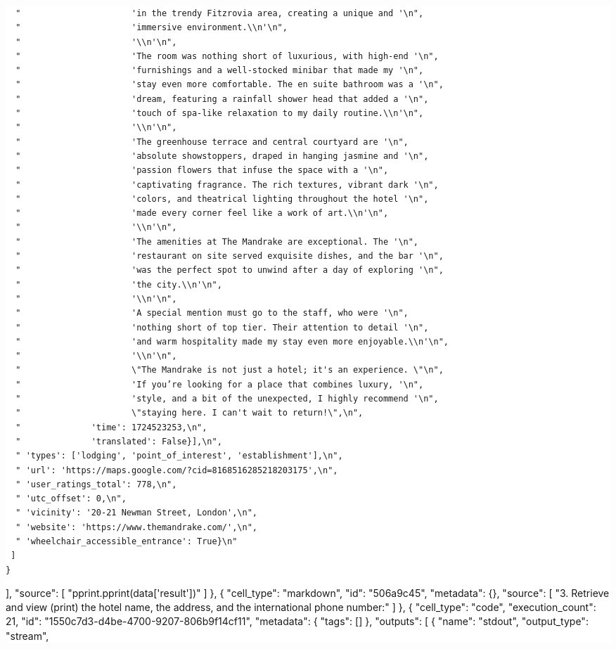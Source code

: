       "                      'in the trendy Fitzrovia area, creating a unique and '\n",
      "                      'immersive environment.\\n'\n",
      "                      '\\n'\n",
      "                      'The room was nothing short of luxurious, with high-end '\n",
      "                      'furnishings and a well-stocked minibar that made my '\n",
      "                      'stay even more comfortable. The en suite bathroom was a '\n",
      "                      'dream, featuring a rainfall shower head that added a '\n",
      "                      'touch of spa-like relaxation to my daily routine.\\n'\n",
      "                      '\\n'\n",
      "                      'The greenhouse terrace and central courtyard are '\n",
      "                      'absolute showstoppers, draped in hanging jasmine and '\n",
      "                      'passion flowers that infuse the space with a '\n",
      "                      'captivating fragrance. The rich textures, vibrant dark '\n",
      "                      'colors, and theatrical lighting throughout the hotel '\n",
      "                      'made every corner feel like a work of art.\\n'\n",
      "                      '\\n'\n",
      "                      'The amenities at The Mandrake are exceptional. The '\n",
      "                      'restaurant on site served exquisite dishes, and the bar '\n",
      "                      'was the perfect spot to unwind after a day of exploring '\n",
      "                      'the city.\\n'\n",
      "                      '\\n'\n",
      "                      'A special mention must go to the staff, who were '\n",
      "                      'nothing short of top tier. Their attention to detail '\n",
      "                      'and warm hospitality made my stay even more enjoyable.\\n'\n",
      "                      '\\n'\n",
      "                      \"The Mandrake is not just a hotel; it's an experience. \"\n",
      "                      'If you’re looking for a place that combines luxury, '\n",
      "                      'style, and a bit of the unexpected, I highly recommend '\n",
      "                      \"staying here. I can't wait to return!\",\n",
      "              'time': 1724523253,\n",
      "              'translated': False}],\n",
      " 'types': ['lodging', 'point_of_interest', 'establishment'],\n",
      " 'url': 'https://maps.google.com/?cid=8168516285218203175',\n",
      " 'user_ratings_total': 778,\n",
      " 'utc_offset': 0,\n",
      " 'vicinity': '20-21 Newman Street, London',\n",
      " 'website': 'https://www.themandrake.com/',\n",
      " 'wheelchair_accessible_entrance': True}\n"
     ]
    }
   ],
   "source": [
    "pprint.pprint(data['result'])"
   ]
  },
  {
   "cell_type": "markdown",
   "id": "506a9c45",
   "metadata": {},
   "source": [
    "3. Retrieve and view (print) the hotel name, the address, and the international phone number:"
   ]
  },
  {
   "cell_type": "code",
   "execution_count": 21,
   "id": "1550c7d3-d4be-4700-9207-806b9f14cf11",
   "metadata": {
    "tags": []
   },
   "outputs": [
    {
     "name": "stdout",
     "output_type": "stream",